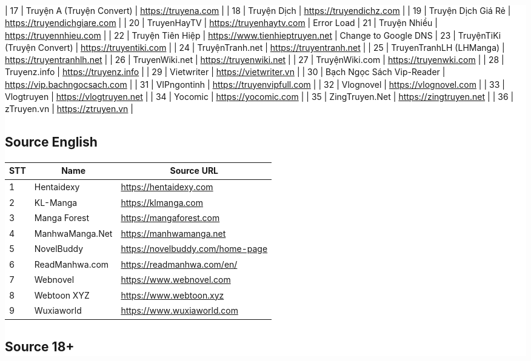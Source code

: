 |   17  | Truyện A (Truyện Convert)      | https://truyena.com                           |
|   18  | Truyện Dịch                    | https://truyendichz.com                       |
|   19  | Truyện Dịch Giá Rẻ             | https://truyendichgiare.com                   |
|   20  | TruyenHayTV                    | https://truyenhaytv.com                       | Error Load
|   21  | Truyện Nhiều                   | https://truyennhieu.com                       |
|   22  | Truyện Tiên Hiệp               | https://www.tienhieptruyen.net                | Change to Google DNS
|   23  | TruyệnTiKi (Truyện Convert)    | https://truyentiki.com                        |
|   24  | TruyệnTranh.net                | https://truyentranh.net                       |
|   25  | TruyenTranhLH (LHManga)        | https://truyentranhlh.net                     |
|   26  | TruyenWiki.net                 | https://truyenwiki.net                        |
|   27  | TruyệnWiki.com                 | https://truyenwki.com                         |
|   28  | Truyenz.info                   | https://truyenz.info                          |
|   29  | Vietwriter                     | https://vietwriter.vn                         |
|   30  | Bạch Ngọc Sách Vip-Reader      | https://vip.bachngocsach.com                  |
|   31  | VIPngontinh                    | https://truyenvipfull.com                     |
|   32  | Vlognovel                      | https://vlognovel.com                         |
|   33  | Vlogtruyen                     | https://vlogtruyen.net                        |
|   34  | Yocomic                        | https://yocomic.com                           |
|   35  | ZingTruyen.Net                 | https://zingtruyen.net                        |
|   36  | zTruyen.vn                     | https://ztruyen.vn                            |
## Source English

|STT    | Name                           | Source URL                                    |
| ----- | ------------------------------ | --------------------------------------------- |
|   1   | Hentaidexy                     | https://hentaidexy.com                        |
|   2   | KL-Manga                       | https://klmanga.com                           |
|   3   | Manga Forest                   | https://mangaforest.com                       |
|   4   | ManhwaManga.Net                | https://manhwamanga.net                       |
|   5   | NovelBuddy                     | https://novelbuddy.com/home-page              | Novel
|   6   | ReadManhwa.com                 | https://readmanhwa.com/en/                    | CloudFlare
|   7   | Webnovel                       | https://www.webnovel.com                      |
|   8   | Webtoon XYZ                    | https://www.webtoon.xyz                       |
|   9   | Wuxiaworld                     | https://www.wuxiaworld.com                    |
## Source 18+
